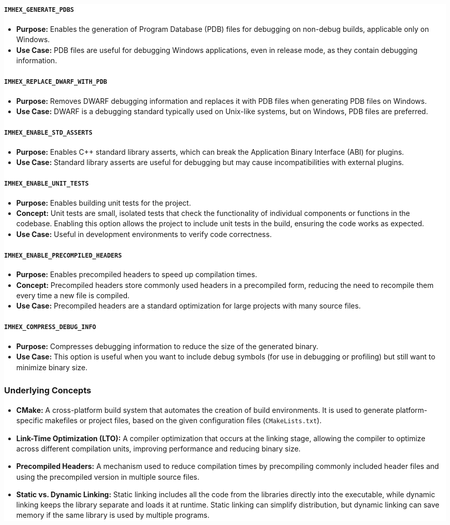 #### `IMHEX_GENERATE_PDBS`
- **Purpose:** Enables the generation of Program Database (PDB) files for debugging on non-debug builds, applicable only on Windows.
- **Use Case:** PDB files are useful for debugging Windows applications, even in release mode, as they contain debugging information.

#### `IMHEX_REPLACE_DWARF_WITH_PDB`
- **Purpose:** Removes DWARF debugging information and replaces it with PDB files when generating PDB files on Windows.
- **Use Case:** DWARF is a debugging standard typically used on Unix-like systems, but on Windows, PDB files are preferred.

#### `IMHEX_ENABLE_STD_ASSERTS`
- **Purpose:** Enables C++ standard library asserts, which can break the Application Binary Interface (ABI) for plugins.
- **Use Case:** Standard library asserts are useful for debugging but may cause incompatibilities with external plugins.

#### `IMHEX_ENABLE_UNIT_TESTS`
- **Purpose:** Enables building unit tests for the project.
- **Concept:** Unit tests are small, isolated tests that check the functionality of individual components or functions in the codebase. Enabling this option allows the project to include unit tests in the build, ensuring the code works as expected.
- **Use Case:** Useful in development environments to verify code correctness.

#### `IMHEX_ENABLE_PRECOMPILED_HEADERS`
- **Purpose:** Enables precompiled headers to speed up compilation times.
- **Concept:** Precompiled headers store commonly used headers in a precompiled form, reducing the need to recompile them every time a new file is compiled.
- **Use Case:** Precompiled headers are a standard optimization for large projects with many source files.

#### `IMHEX_COMPRESS_DEBUG_INFO`
- **Purpose:** Compresses debugging information to reduce the size of the generated binary.
- **Use Case:** This option is useful when you want to include debug symbols (for use in debugging or profiling) but still want to minimize binary size.

### Underlying Concepts

- **CMake:** A cross-platform build system that automates the creation of build environments. It is used to generate platform-specific makefiles or project files, based on the given configuration files (`CMakeLists.txt`).
  
- **Link-Time Optimization (LTO):** A compiler optimization that occurs at the linking stage, allowing the compiler to optimize across different compilation units, improving performance and reducing binary size.

- **Precompiled Headers:** A mechanism used to reduce compilation times by precompiling commonly included header files and using the precompiled version in multiple source files.

- **Static vs. Dynamic Linking:** Static linking includes all the code from the libraries directly into the executable, while dynamic linking keeps the library separate and loads it at runtime. Static linking can simplify distribution, but dynamic linking can save memory if the same library is used by multiple programs.

